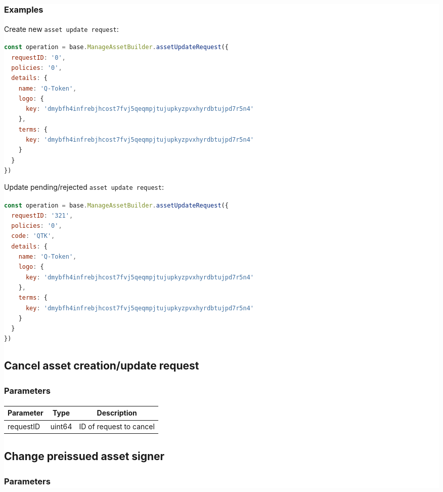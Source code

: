 ### Examples

Create new `asset update request`:

```javascript
const operation = base.ManageAssetBuilder.assetUpdateRequest({
  requestID: '0',
  policies: '0',
  details: {
    name: 'Q-Token',
    logo: {
      key: 'dmybfh4infrebjhcost7fvj5qeqmpjtujupkyzpvxhyrdbtujpd7r5n4'
    },
    terms: {
      key: 'dmybfh4infrebjhcost7fvj5qeqmpjtujupkyzpvxhyrdbtujpd7r5n4'
    }
  }
})
```

Update pending/rejected `asset update request`:

```javascript
const operation = base.ManageAssetBuilder.assetUpdateRequest({
  requestID: '321',
  policies: '0',
  code: 'QTK',
  details: {
    name: 'Q-Token',
    logo: {
      key: 'dmybfh4infrebjhcost7fvj5qeqmpjtujupkyzpvxhyrdbtujpd7r5n4'
    },
    terms: {
      key: 'dmybfh4infrebjhcost7fvj5qeqmpjtujupkyzpvxhyrdbtujpd7r5n4'
    }
  }
})
```

## Cancel asset creation/update request


### Parameters

| Parameter              | Type       | Description                                |
| ---                    | ---        | ---                                        |
| requestID              | uint64     | ID of request to cancel |

## Change preissued asset signer

### Parameters
